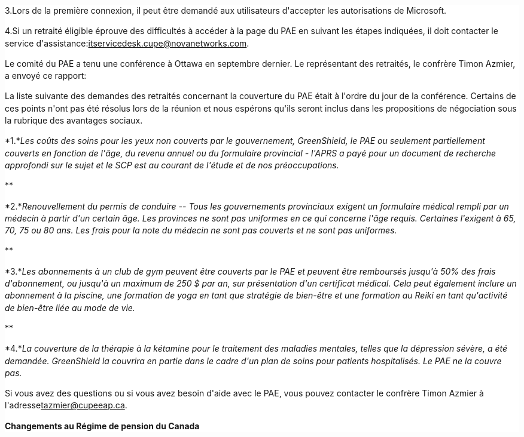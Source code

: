 3.Lors de la première connexion, il peut être demandé aux
utilisateurs d'accepter les autorisations de Microsoft.

4.Si un retraité éligible éprouve des difficultés à accéder à la
page du PAE en suivant les étapes indiquées, il doit contacter le
service d'assistance:<itservicedesk.cupe@novanetworks.com>.

Le comité du PAE a tenu une conférence à Ottawa en septembre dernier.
Le représentant des retraités, le confrère Timon Azmier, a envoyé ce
rapport:

La liste suivante des demandes des retraités concernant la couverture
du PAE était à l'ordre du jour de la conférence. Certains de ces points
n'ont pas été résolus lors de la réunion et nous espérons qu'ils seront
inclus dans les propositions de négociation sous la rubrique des
avantages sociaux.



*1.**Les coûts des soins pour les yeux non couverts par le
gouvernement, GreenShield, le PAE ou seulement partiellement couverts en
fonction de l'âge, du revenu annuel ou du formulaire provincial - l'APRS
a payé pour un document de recherche approfondi sur le sujet et le SCP
est au courant de l'étude et de nos préoccupations.*

**

*2.**Renouvellement du permis de conduire -- Tous les
gouvernements provinciaux exigent un formulaire médical rempli par un
médecin à partir d'un certain âge. Les provinces ne sont pas uniformes
en ce qui concerne l'âge requis. Certaines l'exigent à 65, 70, 75 ou 80
ans. Les frais pour la note du médecin ne sont pas couverts et ne sont
pas uniformes.*

**

*3.**Les abonnements à un club de gym peuvent être couverts par
le PAE et peuvent être remboursés jusqu'à 50% des frais d'abonnement,
ou jusqu'à un maximum de 250 \$ par an, sur présentation d'un
certificat médical. Cela peut également inclure un abonnement à la
piscine, une formation de yoga en tant que stratégie de bien-être et une
formation au Reiki en tant qu'activité de bien-être liée au mode de
vie.*

**

*4.**La couverture de la thérapie à la kétamine pour le
traitement des maladies mentales, telles que la dépression sévère, a été
demandée. GreenShield la couvrira en partie dans le cadre d'un plan de
soins pour patients hospitalisés. Le PAE ne la couvre pas.*

Si vous avez des questions ou si vous avez besoin d'aide avec le PAE,
vous pouvez contacter le confrère Timon Azmier à
l'adresse<tazmier@cupeeap.ca>.



**Changements au Régime de pension du Canada**
